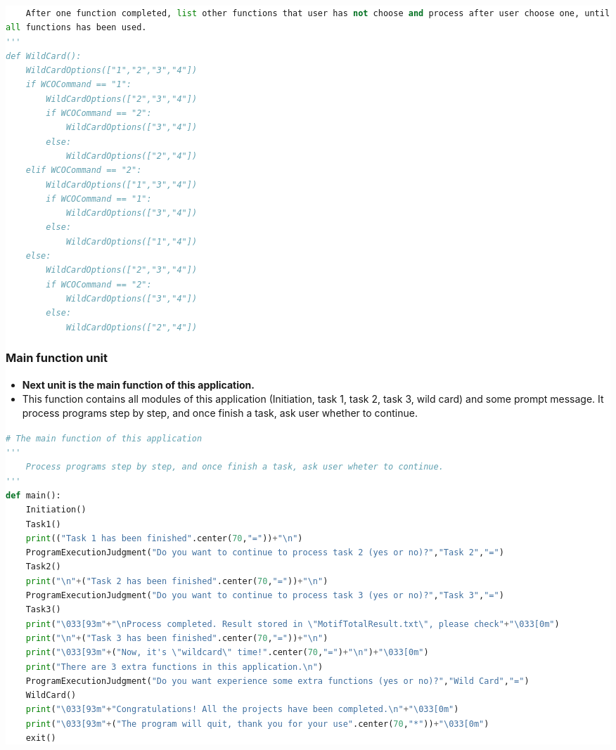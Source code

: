 ```python
    After one function completed, list other functions that user has not choose and process after user choose one, until all functions has been used.
'''
def WildCard():
    WildCardOptions(["1","2","3","4"])
    if WCOCommand == "1":
        WildCardOptions(["2","3","4"])
        if WCOCommand == "2":
            WildCardOptions(["3","4"])
        else:
            WildCardOptions(["2","4"])
    elif WCOCommand == "2":
        WildCardOptions(["1","3","4"])
        if WCOCommand == "1":
            WildCardOptions(["3","4"])
        else:
            WildCardOptions(["1","4"])
    else:
        WildCardOptions(["2","3","4"])
        if WCOCommand == "2":
            WildCardOptions(["3","4"])
        else:
            WildCardOptions(["2","4"])
```

### Main function unit

* **Next unit is the main function of this application.** 
* This function contains all modules of this application \(Initiation, task 1, task 2, task 3, wild card\) and some prompt message. It process programs step by step, and once finish a task, ask user whether to continue. 

```python
# The main function of this application
'''
    Process programs step by step, and once finish a task, ask user wheter to continue.
'''
def main():
    Initiation()
    Task1()
    print(("Task 1 has been finished".center(70,"="))+"\n")
    ProgramExecutionJudgment("Do you want to continue to process task 2 (yes or no)?","Task 2","=")
    Task2()
    print("\n"+("Task 2 has been finished".center(70,"="))+"\n")
    ProgramExecutionJudgment("Do you want to continue to process task 3 (yes or no)?","Task 3","=")
    Task3()
    print("\033[93m"+"\nProcess completed. Result stored in \"MotifTotalResult.txt\", please check"+"\033[0m")
    print("\n"+("Task 3 has been finished".center(70,"="))+"\n")
    print("\033[93m"+("Now, it's \"wildcard\" time!".center(70,"=")+"\n")+"\033[0m")
    print("There are 3 extra functions in this application.\n")
    ProgramExecutionJudgment("Do you want experience some extra functions (yes or no)?","Wild Card","=")
    WildCard()
    print("\033[93m"+"Congratulations! All the projects have been completed.\n"+"\033[0m")
    print("\033[93m"+("The program will quit, thank you for your use".center(70,"*"))+"\033[0m")
    exit()

```
